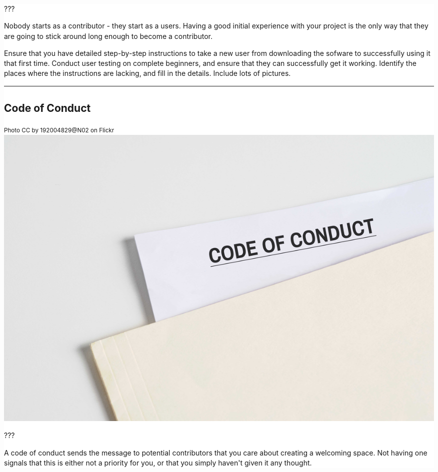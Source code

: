 ???

Nobody starts as a contributor - they start as a users. Having a good
initial experience with your project is the only way that they are going
to stick around long enough to become a contributor.

Ensure that you have detailed step-by-step instructions to take a new
user from downloading the sofware to successfully using it that first
time. Conduct user testing on complete beginners, and ensure that they
can successfully get it working. Identify the places where the
instructions are lacking, and fill in the details. Include lots of
pictures.

---

## Code of Conduct

<small>Photo CC by 192004829@N02 on Flickr</small>
![Code of Conduct](coc.jpg)

???

A code of conduct sends the message to potential contributors that you
care about creating a welcoming space. Not having one signals that this
is either not a priority for you, or that you simply haven't given it
any thought.
